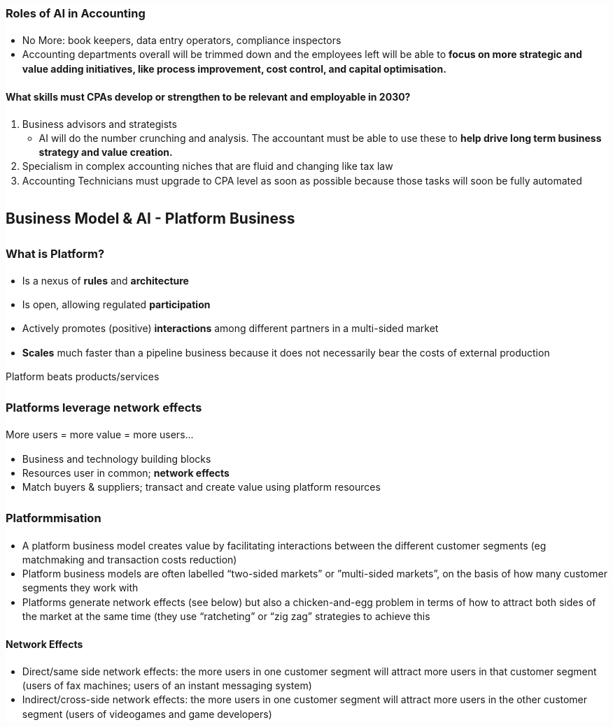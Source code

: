 ### Roles of AI in Accounting

- No More: book keepers, data entry operators, compliance inspectors
- Accounting departments overall will be trimmed down and the employees left will be able to **focus on more strategic and value adding initiatives, like process improvement, cost control, and capital optimisation.**

#### What skills must CPAs develop or strengthen to be relevant and employable in 2030?

1. Business advisors and strategists
   - AI will do the number crunching and analysis. The accountant must be able to use these to **help drive long term business strategy and value creation.**
2. Specialism in complex accounting niches that are fluid and changing like tax law
3. Accounting Technicians must upgrade to CPA level as soon as possible because those tasks will soon be fully automated

## Business Model & AI - Platform Business

### What is Platform?

- Is a nexus of **rules** and **architecture**

- Is open, allowing regulated **participation**

- Actively promotes (positive) **interactions** among different partners in a multi-sided market

- **Scales** much faster than a pipeline business because it does not necessarily bear the costs of external production

Platform beats products/services

### Platforms leverage network effects

More users = more value = more users...

- Business and technology building blocks
- Resources user in common; **network effects**
- Match buyers & suppliers; transact and create value using platform resources

### Platformmisation

- A platform business model creates value by facilitating interactions between the different customer segments (eg matchmaking and transaction costs reduction)
- Platform business models are often labelled “two-sided markets” or ”multi-sided markets”, on the basis of how many customer segments they work with
- Platforms generate network effects (see below) but also a chicken-and-egg problem in terms of how to attract both sides of the market at the same time (they use “ratcheting” or “zig zag” strategies to achieve this

#### Network Effects

- Direct/same side network effects: the more users in one customer segment will attract more users in that customer segment (users of fax machines; users of an instant messaging system)
- Indirect/cross-side network effects: the more users in one customer segment will attract more users in the other customer segment (users of videogames and game developers)
